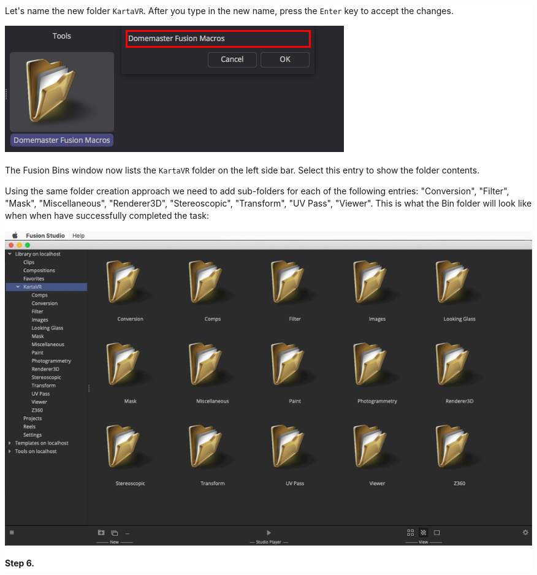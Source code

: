 Let's name the new folder `KartaVR`. After you type in the new name, press the `Enter` key to accept the changes.

![Fusion Bin Screenshot](images/library-tab-name-the-new-folder-mac.png)

The Fusion Bins window now lists the `KartaVR` folder on the left side bar. Select this entry to show the folder contents.

Using the same folder creation approach we need to add sub-folders for each of the following entries: "Conversion", "Filter", "Mask", "Miscellaneous", "Renderer3D", "Stereoscopic", "Transform", "UV Pass", "Viewer". This is what the Bin folder will look like when when have successfully completed the task:

![Bin Folder](images/dfm-bin-folder.gif)

**Step 6.**  
